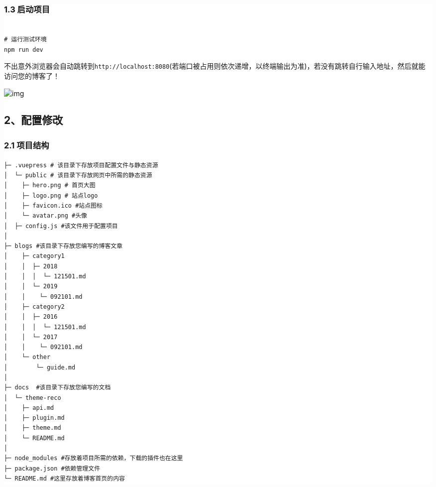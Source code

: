 ### 1.3 启动项目

```shell

# 运行测试环境
npm run dev

```

不出意外浏览器会自动跳转到`http://localhost:8080`(若端口被占用则依次递增，以终端输出为准)，若没有跳转自行输入地址，然后就能访问您的博客了！

![img](https://assets.huabyte.com/blog/image/blog-demo.png)

## 2、配置修改
### 2.1 项目结构

```shell
├─ .vuepress # 该目录下存放项目配置文件与静态资源
│  └─ public # 该目录下存放网页中所需的静态资源
│    ├─ hero.png # 首页大图
│    ├─ logo.png # 站点logo
│    ├─ favicon.ico #站点图标
│    └─ avatar.png #头像
│  ├─ config.js #该文件用于配置项目
│
├─ blogs #该目录下存放您编写的博客文章
│    ├─ category1
│    │  ├─ 2018
│    │  │  └─ 121501.md
│    │  └─ 2019
│    │    └─ 092101.md
│    ├─ category2
│    │  ├─ 2016
│    │  │  └─ 121501.md
│    │  └─ 2017
│    │    └─ 092101.md
│    └─ other
│        └─ guide.md
│
├─ docs  #该目录下存放您编写的文档
│  └─ theme-reco
│    ├─ api.md
│    ├─ plugin.md
│    ├─ theme.md
│    └─ README.md
│
├─ node_modules #存放着项目所需的依赖，下载的插件也在这里
├─ package.json #依赖管理文件
└─ README.md #这里存放着博客首页的内容
```
